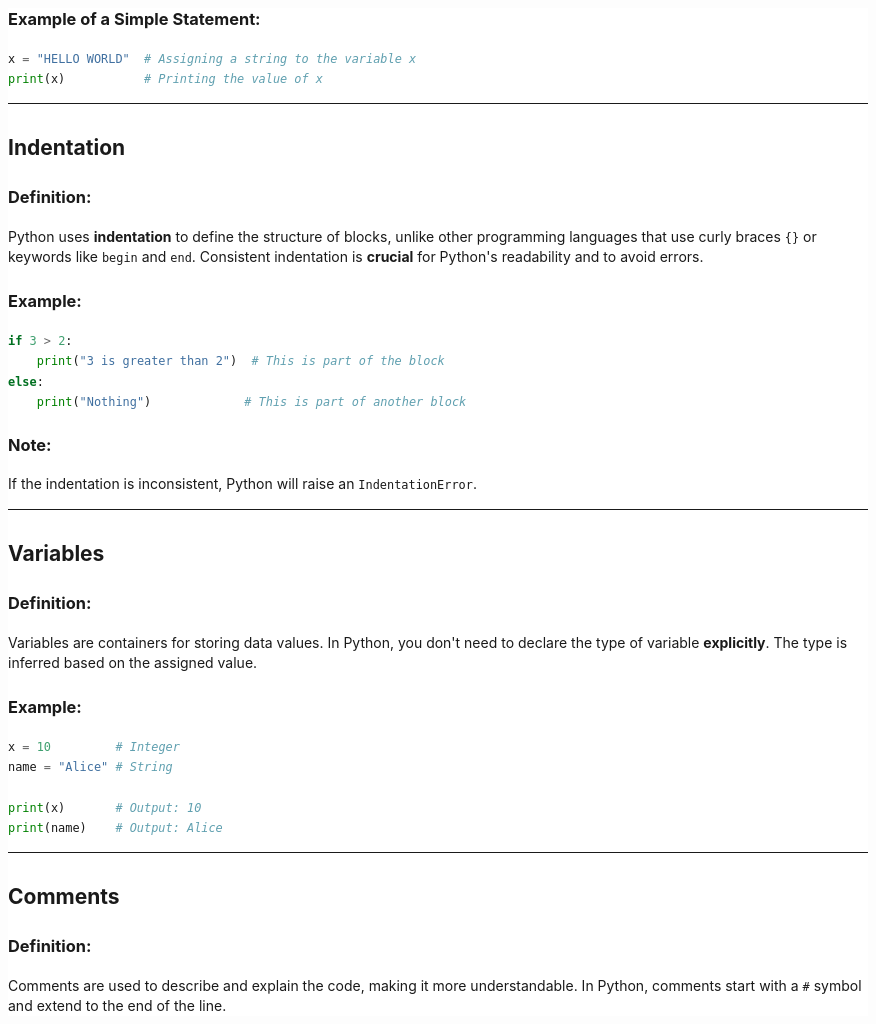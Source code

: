 ### Example of a Simple Statement:
```python
x = "HELLO WORLD"  # Assigning a string to the variable x
print(x)           # Printing the value of x
```

---

## Indentation

### Definition:
Python uses **indentation** to define the structure of blocks, unlike other programming languages that use curly braces `{}` or keywords like `begin` and `end`. Consistent indentation is **crucial** for Python's readability and to avoid errors.

### Example:
```python
if 3 > 2:  
    print("3 is greater than 2")  # This is part of the block
else:
    print("Nothing")             # This is part of another block
```

### **Note:**
If the indentation is inconsistent, Python will raise an `IndentationError`.

---

## Variables

### Definition:
Variables are containers for storing data values. In Python, you don't need to declare the type of variable **explicitly**. The type is inferred based on the assigned value.

### Example:
```python
x = 10         # Integer
name = "Alice" # String

print(x)       # Output: 10
print(name)    # Output: Alice
```

---

## Comments

### Definition:
Comments are used to describe and explain the code, making it more understandable. In Python, comments start with a `#` symbol and extend to the end of the line.
